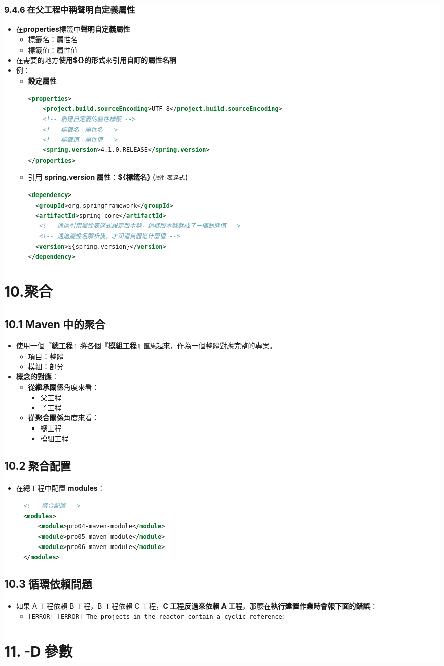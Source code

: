 ### 9.4.6  在父工程中稱聲明自定義屬性

* 在**properties**標籤中**聲明自定義屬性**
    * 標籤名：屬性名
    * 標籤值：屬性值
* 在需要的地方**使用${}的形式**來**引用自訂的屬性名稱**
* 例：
    * **設定屬性**
      ```xml
      <properties>
          <project.build.sourceEncoding>UTF-8</project.build.sourceEncoding>
          <!-- 創建自定義的屬性標籤 -->
          <!-- 標籤名：屬性名 -->
          <!-- 標籤值：屬性值 -->
          <spring.version>4.1.0.RELEASE</spring.version>
      </properties>
      ```
    * 引用 **spring.version 屬性**：**${標籤名}** (`屬性表達式`)
      ```xml
      <dependency>
        <groupId>org.springframework</groupId>
        <artifactId>spring-core</artifactId>
         <!-- 通過引用屬性表達式設定版本號，這樣版本號就成了一個動態值 -->
         <!-- 通過屬性名解析後，才知道具體是什麼值 -->
        <version>${spring.version}</version>
      </dependency>
      ```

# 10.聚合

## 10.1 Maven 中的聚合

* 使用一個『**總工程**』將各個『**模組工程**』`匯集`起來，作為一個整體對應完整的專案。
    * 項目：整體
    * 模組：部分
* **概念的對應**：
    * 從**繼承關係**角度來看：
        * 父工程
        * 子工程
    * 從**聚合關係**角度來看：
        * 總工程
        * 模組工程

## 10.2 聚合配置

* 在總工程中配置 **modules**：
  ```xml
    <!-- 聚合配置 -->
    <modules>
        <module>pro04-maven-module</module>
        <module>pro05-maven-module</module>
        <module>pro06-maven-module</module>
    </modules>
    ```

## 10.3 循環依賴問題

* 如果 A 工程依賴 B 工程，B 工程依賴 C 工程，**C 工程反過來依賴 A 工程**，那麼在**執行建置作業時會報下面的錯誤**：
    * `[ERROR] [ERROR] The projects in the reactor contain a cyclic reference:`

# 11. -D 參數

  ```